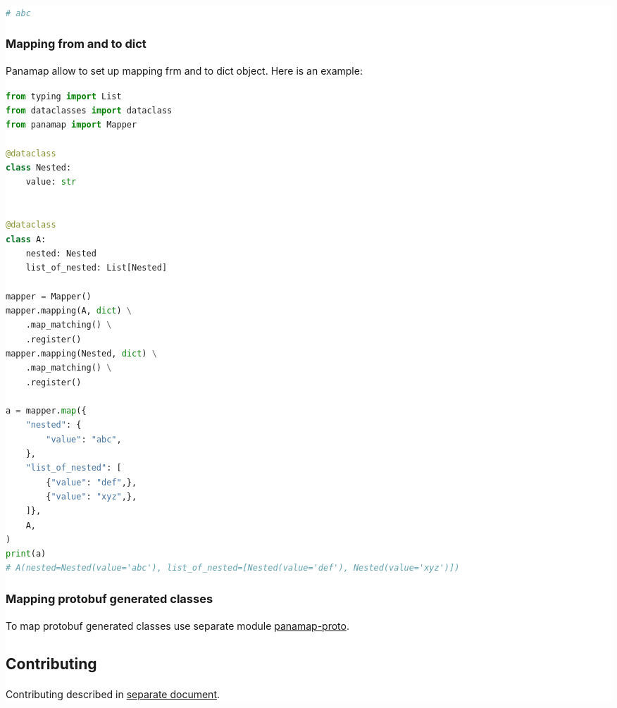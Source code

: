 ```python
# abc
```

### Mapping from and to dict

Panamap allow to set up mapping frm and to dict object. Here is an example:

```python
from typing import List
from dataclasses import dataclass
from panamap import Mapper

@dataclass
class Nested:
    value: str


@dataclass
class A:
    nested: Nested
    list_of_nested: List[Nested]

mapper = Mapper()
mapper.mapping(A, dict) \
    .map_matching() \
    .register()
mapper.mapping(Nested, dict) \
    .map_matching() \
    .register()

a = mapper.map({
    "nested": {
        "value": "abc",
    },
    "list_of_nested": [
        {"value": "def",},
        {"value": "xyz",},
    ]},
    A,
)
print(a)
# A(nested=Nested(value='abc'), list_of_nested=[Nested(value='def'), Nested(value='xyz')])
```

### Mapping protobuf generated classes

To map protobuf generated classes use separate module [panamap-proto](https://github.com/kirillsulim/panamap-proto). 

## Contributing

Contributing described in [separate document](docs/contributing.md).
